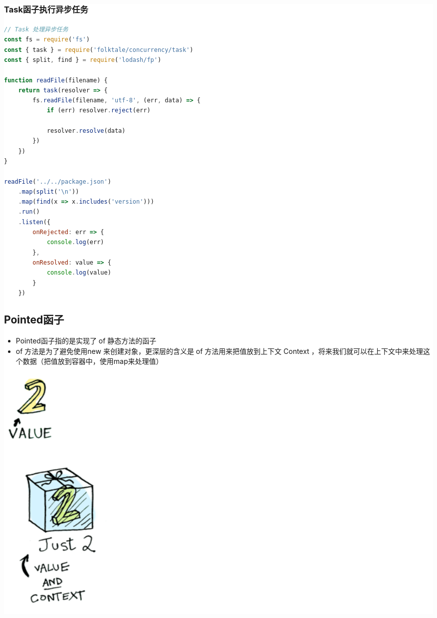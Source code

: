 ### Task函子执行异步任务

```javascript
// Task 处理异步任务
const fs = require('fs')
const { task } = require('folktale/concurrency/task')
const { split, find } = require('lodash/fp')

function readFile(filename) {
    return task(resolver => {
        fs.readFile(filename, 'utf-8', (err, data) => {
            if (err) resolver.reject(err)

            resolver.resolve(data)
        })
    })
}

readFile('../../package.json')
    .map(split('\n'))
    .map(find(x => x.includes('version')))
    .run()
    .listen({
        onRejected: err => {
            console.log(err)
        },
        onResolved: value => {
            console.log(value)
        }
    })
```

## Pointed函子

- Pointed函子指的是实现了 of 静态方法的函子
- of 方法是为了避免使用new 来创建对象，更深层的含义是 of 方法用来把值放到上下文 Context ，将来我们就可以在上下文中来处理这个数据（把值放到容器中，使用map来处理值）

![](函数式编程(四)/1.png)

![](函数式编程(四)/2.png)
